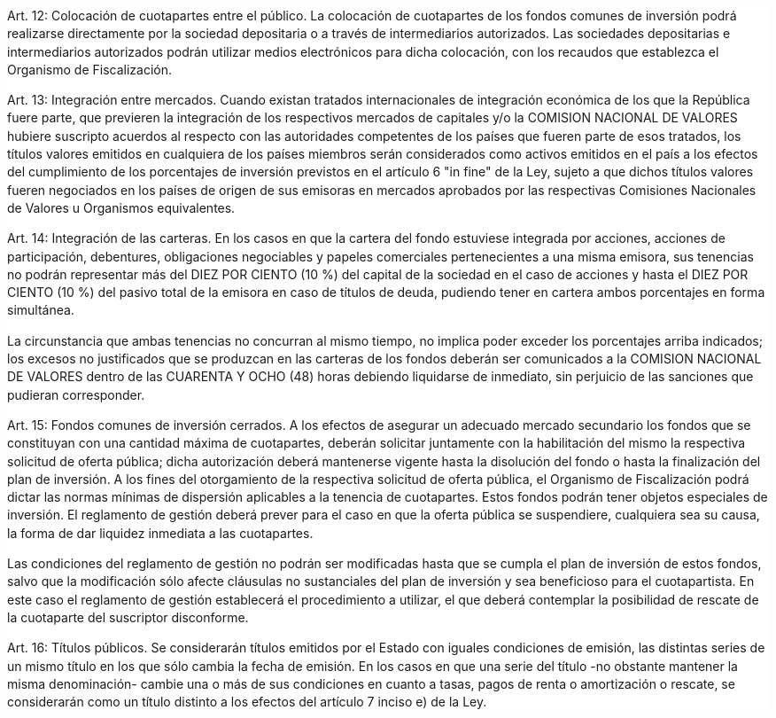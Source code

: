 <a id="12"></a>
Art.  12:  Colocación  de  cuotapartes  entre  el  público. La colocación de cuotapartes de los fondos comunes de inversión  podrá realizarse directamente por la sociedad depositaria o a través  de intermediarios autorizados.    Las   sociedades  depositarias  e intermediarios autorizados podrán  utilizar  medios  electrónicos para  dicha  colocación,  con  los recaudos    que  establezca  el Organismo de Fiscalización.

<a id="13"></a>
Art.  13:  Integración entre mercados. Cuando existan tratados internacionales de  integración  económica  de los que la República fuere parte,  que  previeren  la  integración de  los  respectivos mercados de capitales y/o la COMISION  NACIONAL  DE VALORES hubiere suscripto acuerdos al respecto con las autoridades  competentes  de los  países  que fueren parte de esos tratados, los títulos valores emitidos en cualquiera  de  los países miembros serán considerados como activos emitidos en el país a  los efectos del cumplimiento de los porcentajes de inversión previstos  en  el artículo 6 "in fine" de  la Ley, sujeto a que dichos títulos valores  fueren  negociados en los  países  de origen de sus emisoras en mercados aprobados por las respectivas Comisiones  Nacionales  de  Valores  u  Organismos equivalentes.

<a id="14"></a>
Art.  14:  Integración de las carteras. En los casos en que la cartera del fondo  estuviese  integrada  por  acciones, acciones de participación, debentures,  obligaciones  negociables   y  papeles comerciales  pertenecientes  a una misma emisora, sus tenencias  no podrán representar más del DIEZ  POR CIENTO  (10 %) del capital de la sociedad en el caso de acciones y hasta el DIEZ  POR  CIENTO (10 %)  del  pasivo  total  de  la emisora en caso de títulos de deuda, pudiendo tener en cartera ambos  porcentajes  en  forma simultánea.

La circunstancia que ambas tenencias no concurran al  mismo tiempo, no  implica poder  exceder  los porcentajes arriba indicados;  los excesos no justificados que se  produzcan  en  las  carteras de los fondos  deberán ser comunicados a la COMISION NACIONAL  DE  VALORES dentro de  las  CUARENTA  Y  OCHO (48) horas debiendo liquidarse de inmediato, sin perjuicio de las sanciones que pudieran corresponder.

<a id="15"></a>
Art. 15: Fondos comunes de inversión cerrados. A los efectos de asegurar un  adecuado  mercado  secundario  los  fondos  que  se constituyan  con   una cantidad  máxima  de  cuotapartes,  deberán solicitar juntamente  con  la habilitación del mismo la respectiva solicitud de oferta pública; dicha autorización  deberá mantenerse vigente  hasta la disolución del fondo o hasta la finalización  del plan de inversión.  A  los  fines del otorgamiento de la respectiva solicitud de oferta pública,  el  Organismo  de Fiscalización podrá dictar las normas mínimas de dispersión aplicables  a  la  tenencia de cuotapartes.  Estos  fondos podrán tener objetos especiales  de inversión. El reglamento de  gestión  deberá prever para el caso en que la oferta pública se suspendiere, cualquiera  sea  su causa, la forma de dar liquidez inmediata a las cuotapartes.

Las    condiciones   del  reglamento  de  gestión  no  podrán  ser modificadas hasta que  se  cumpla  el  plan  de  inversión de estos fondos,  salvo  que  la modificación  sólo  afecte  cláusulas   no sustanciales  del  plan  de inversión  y  sea  beneficioso para el cuotapartista.  En  este caso el reglamento de gestión  establecerá el  procedimiento  a  utilizar,    el   que deberá  contemplar  la posibilidad de rescate de la cuotaparte del suscriptor disconforme.

<a id="16"></a>
Art. 16: Títulos públicos. Se considerarán títulos emitidos por el Estado con iguales condiciones de emisión, las distintas series de un mismo  título en los que sólo cambia la fecha de emisión. En los casos en que una serie  del título  -no  obstante  mantener la misma  denominación- cambie una o más de sus condiciones en  cuanto a tasas,  pagos  de renta o amortización o rescate, se considerarán como un título distinto  a  los efectos del artículo 7 inciso e) de la Ley.
